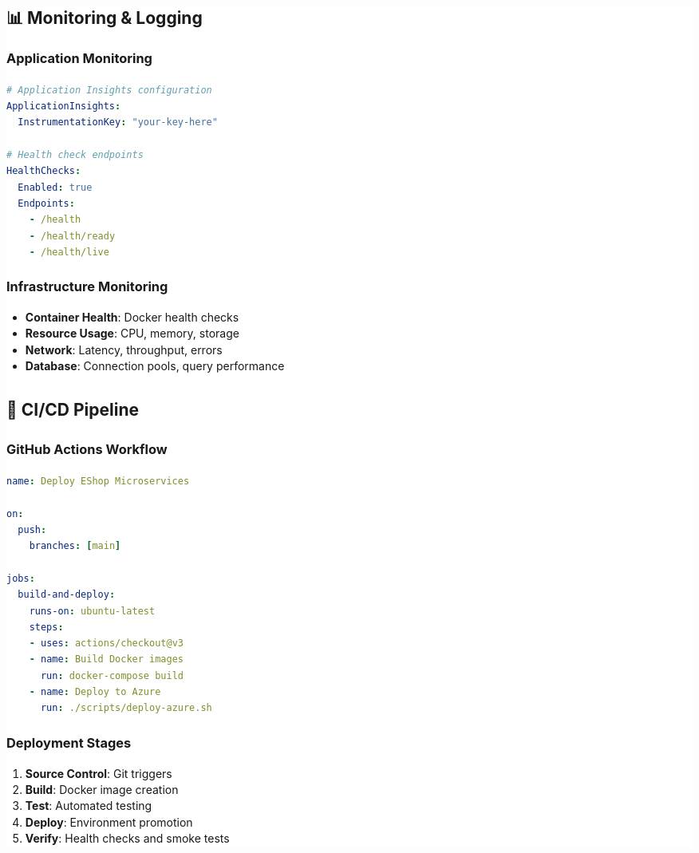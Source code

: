 ## 📊 Monitoring & Logging

### **Application Monitoring**
```yaml
# Application Insights configuration
ApplicationInsights:
  InstrumentationKey: "your-key-here"
  
# Health check endpoints
HealthChecks:
  Enabled: true
  Endpoints:
    - /health
    - /health/ready
    - /health/live
```

### **Infrastructure Monitoring**
- **Container Health**: Docker health checks
- **Resource Usage**: CPU, memory, storage
- **Network**: Latency, throughput, errors
- **Database**: Connection pools, query performance

## 🚀 CI/CD Pipeline

### **GitHub Actions Workflow**
```yaml
name: Deploy EShop Microservices

on:
  push:
    branches: [main]

jobs:
  build-and-deploy:
    runs-on: ubuntu-latest
    steps:
    - uses: actions/checkout@v3
    - name: Build Docker images
      run: docker-compose build
    - name: Deploy to Azure
      run: ./scripts/deploy-azure.sh
```

### **Deployment Stages**
1. **Source Control**: Git triggers
2. **Build**: Docker image creation
3. **Test**: Automated testing
4. **Deploy**: Environment promotion
5. **Verify**: Health checks and smoke tests
